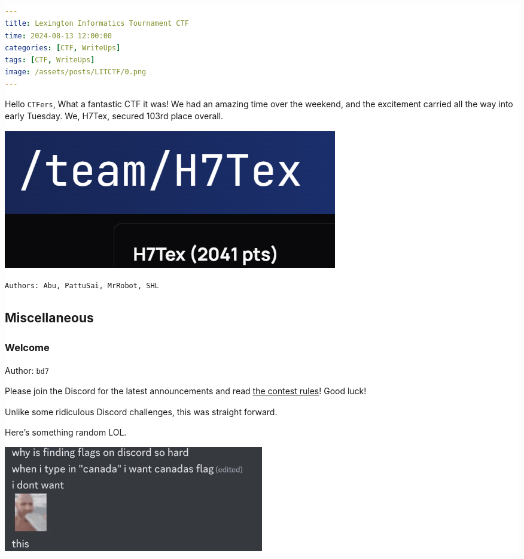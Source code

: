 ```yaml
---
title: Lexington Informatics Tournament CTF
time: 2024-08-13 12:00:00
categories: [CTF, WriteUps]
tags: [CTF, WriteUps]
image: /assets/posts/LITCTF/0.png
---
```


Hello `CTFers`, What a fantastic CTF it was! We had an amazing time over the weekend, and the excitement carried all the way into early Tuesday. We, H7Tex, secured 103rd place overall.

![1](../assets/posts/LITCTF/1.png)

```
Authors: Abu, PattuSai, MrRobot, SHL
```

## Miscellaneous

### Welcome

Author: `bd7`

Please join the Discord for the latest announcements and read [the contest rules](https://lit.lhsmathcs.org/logistics)! Good luck!

Unlike some ridiculous Discord challenges, this was straight forward.

Here’s something random LOL.

<img src="/assets/posts/LITCTF/2.png" alt="p4" width="50%"/>
